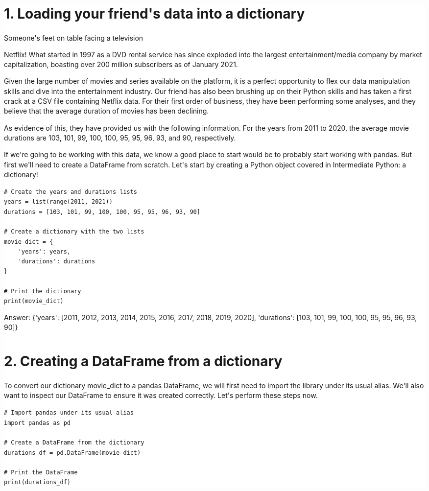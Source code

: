 # 1. Loading your friend's data into a dictionary
Someone's feet on table facing a television

Netflix! What started in 1997 as a DVD rental service has since exploded into the largest entertainment/media company by market capitalization, boasting over 200 million subscribers as of January 2021.

Given the large number of movies and series available on the platform, it is a perfect opportunity to flex our data manipulation skills and dive into the entertainment industry. Our friend has also been brushing up on their Python skills and has taken a first crack at a CSV file containing Netflix data. For their first order of business, they have been performing some analyses, and they believe that the average duration of movies has been declining.

As evidence of this, they have provided us with the following information. For the years from 2011 to 2020, the average movie durations are 103, 101, 99, 100, 100, 95, 95, 96, 93, and 90, respectively.

If we're going to be working with this data, we know a good place to start would be to probably start working with pandas. But first we'll need to create a DataFrame from scratch. Let's start by creating a Python object covered in Intermediate Python: a dictionary!

```
# Create the years and durations lists
years = list(range(2011, 2021))
durations = [103, 101, 99, 100, 100, 95, 95, 96, 93, 90]

# Create a dictionary with the two lists
movie_dict = {
    'years': years,
    'durations': durations
}

# Print the dictionary
print(movie_dict)
```

Answer: {'years': [2011, 2012, 2013, 2014, 2015, 2016, 2017, 2018, 2019, 2020], 'durations': [103, 101, 99, 100, 100, 95, 95, 96, 93, 90]}


# 2. Creating a DataFrame from a dictionary
To convert our dictionary movie_dict to a pandas DataFrame, we will first need to import the library under its usual alias. We'll also want to inspect our DataFrame to ensure it was created correctly. Let's perform these steps now.

```
# Import pandas under its usual alias
import pandas as pd
​
# Create a DataFrame from the dictionary
durations_df = pd.DataFrame(movie_dict)
​
# Print the DataFrame
print(durations_df)
```
